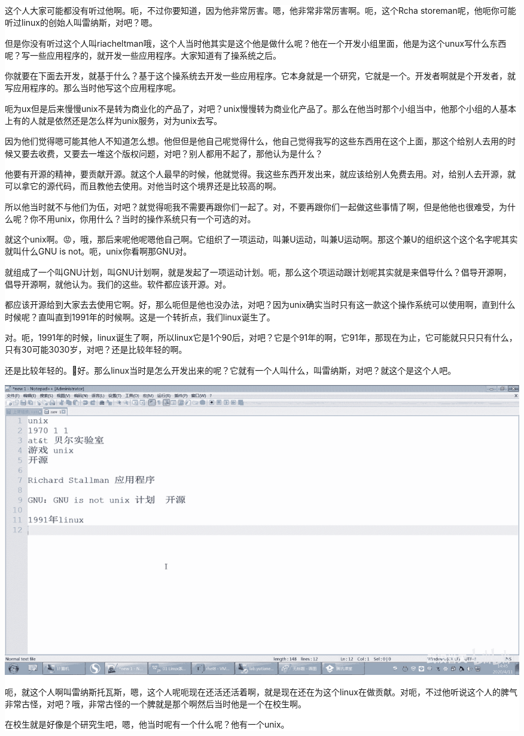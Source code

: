 这个人大家可能都没有听过他啊。呃，不过你要知道，因为他非常厉害。嗯，他非常非常厉害啊。呃，这个Rcha storeman呢，他呃你可能听过linux的创始人叫雷纳斯，对吧？嗯。

但是你没有听过这个人叫riacheltman哦，这个人当时他其实是这个他是做什么呢？他在一个开发小组里面，他是为这个unux写什么东西呢？写一些应用程序的，就开发一些应用程序。大家知道有了操系统之后。

你就要在下面去开发，就基于什么？基于这个操系统去开发一些应用程序。它本身就是一个研究，它就是一个。开发者啊就是个开发者，就写应用程序的。那么当时他写这个应用程序呢。

呃为ux但是后来慢慢unix不是转为商业化的产品了，对吧？unix慢慢转为商业化产品了。那么在他当时那个小组当中，他那个小组的人基本上有的人就是依然还是怎么样为unix服务，对为unix去写。

因为他们觉得嗯可能其他人不知道怎么想。他但但是他自己呢觉得什么，他自己觉得我写的这些东西用在这个上面，那这个给别人去用的时候又要去收费，又要去一堆这个版权问题，对吧？别人都用不起了，那他认为是什么？

他要有开源的精神，要贡献开源。就这个人最早的时候，他就觉得。我这些东西开发出来，就应该给别人免费去用。对，给别人去开源，就可以拿它的源代码，而且教他去使用。对他当时这个境界还是比较高的啊。

所以他当时就不与他们为伍，对吧？就觉得呃我不需要再跟你们一起了。对，不要再跟你们一起做这些事情了啊，但是他他也很难受，为什么呢？你不用unix，你用什么？当时的操作系统只有一个可选的对。

就这个unix啊。😡，哦，那后来呢他呢嗯他自己啊。它组织了一项运动，叫兼U运动，叫兼U运动啊。那这个兼U的组织这个这个名字呢其实就叫什么GNU is not。呃，unix你看啊那GNU对。

就组成了一个叫GNU计划，叫GNU计划啊，就是发起了一项运动计划。呃，那么这个项运动跟计划呢其实就是来倡导什么？倡导开源啊，倡导开源啊，就他认为。我们的这些。软件都应该开源。对。

都应该开源给到大家去去使用它啊。好，那么呃但是他也没办法，对吧？因为unix确实当时只有这一款这个操作系统可以使用啊，直到什么时候呢？直叫直到1991年的时候啊。这是一个转折点，我们linux诞生了。

对。呃，1991年的时候，linux诞生了啊，所以linux它是1个90后，对吧？它是个91年的啊，它91年，那现在为止，它可能就只只只有什么，只有30可能3030岁，对吧？还是比较年轻的啊。

还是比较年轻的。🤧好。那么linux当时是怎么开发出来的呢？它就有一个人叫什么，叫雷纳斯，对吧？就这个是这个人吧。



![](img/dc9797c42f36ec02bbb168ca8fb50bc0_5.png)

呃，就这个人啊叫雷纳斯托瓦斯，嗯，这个人呢呃现在还活还活着啊，就是现在还在为这个linux在做贡献。对呃，不过他听说这个人的脾气非常古怪，对吧？哦，非常古怪的一个脾就是那个啊然后当时他是一个在校生啊。

在校生就是好像是个研究生吧，嗯，他当时呢有一个什么呢？他有一个unix。
